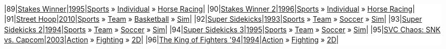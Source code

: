 |89|<a href="https://gamefaqs.gamespot.com/neo/565684-stakes-winner" target="_blank" rel="noopener noreferrer">Stakes Winner</a>|<a href="https://gamefaqs.gamespot.com/neo/565684-stakes-winner/data" target="_blank" rel="noopener noreferrer">1995</a>|<a href="https://gamefaqs.gamespot.com/neo/category/43-sports" target="_blank" rel="noopener noreferrer">Sports</a> &raquo; <a href="https://gamefaqs.gamespot.com/neo/category/92-sports-individual" target="_blank" rel="noopener noreferrer">Individual</a> &raquo; <a href="https://gamefaqs.gamespot.com/neo/category/278-sports-individual-horse-racing" target="_blank" rel="noopener noreferrer">Horse Racing</a>|
|90|<a href="https://gamefaqs.gamespot.com/neo/565706-stakes-winner-2" target="_blank" rel="noopener noreferrer">Stakes Winner 2</a>|<a href="https://gamefaqs.gamespot.com/neo/565706-stakes-winner-2/data" target="_blank" rel="noopener noreferrer">1996</a>|<a href="https://gamefaqs.gamespot.com/neo/category/43-sports" target="_blank" rel="noopener noreferrer">Sports</a> &raquo; <a href="https://gamefaqs.gamespot.com/neo/category/92-sports-individual" target="_blank" rel="noopener noreferrer">Individual</a> &raquo; <a href="https://gamefaqs.gamespot.com/neo/category/278-sports-individual-horse-racing" target="_blank" rel="noopener noreferrer">Horse Racing</a>|
|91|<a href="https://gamefaqs.gamespot.com/neo/565671-street-hoop" target="_blank" rel="noopener noreferrer">Street Hoop</a>|<a href="https://gamefaqs.gamespot.com/neo/565671-street-hoop/data" target="_blank" rel="noopener noreferrer">2010</a>|<a href="https://gamefaqs.gamespot.com/neo/category/43-sports" target="_blank" rel="noopener noreferrer">Sports</a> &raquo; <a href="https://gamefaqs.gamespot.com/neo/category/91-sports-team" target="_blank" rel="noopener noreferrer">Team</a> &raquo; <a href="https://gamefaqs.gamespot.com/neo/category/95-sports-team-basketball" target="_blank" rel="noopener noreferrer">Basketball</a> &raquo; <a href="https://gamefaqs.gamespot.com/neo/category/203-sports-team-basketball-sim" target="_blank" rel="noopener noreferrer">Sim</a>|
|92|<a href="https://gamefaqs.gamespot.com/neo/565651-super-sidekicks" target="_blank" rel="noopener noreferrer">Super Sidekicks</a>|<a href="https://gamefaqs.gamespot.com/neo/565651-super-sidekicks/data" target="_blank" rel="noopener noreferrer">1993</a>|<a href="https://gamefaqs.gamespot.com/neo/category/43-sports" target="_blank" rel="noopener noreferrer">Sports</a> &raquo; <a href="https://gamefaqs.gamespot.com/neo/category/91-sports-team" target="_blank" rel="noopener noreferrer">Team</a> &raquo; <a href="https://gamefaqs.gamespot.com/neo/category/100-sports-team-soccer" target="_blank" rel="noopener noreferrer">Soccer</a> &raquo; <a href="https://gamefaqs.gamespot.com/neo/category/211-sports-team-soccer-sim" target="_blank" rel="noopener noreferrer">Sim</a>|
|93|<a href="https://gamefaqs.gamespot.com/neo/565661-super-sidekicks-2" target="_blank" rel="noopener noreferrer">Super Sidekicks 2</a>|<a href="https://gamefaqs.gamespot.com/neo/565661-super-sidekicks-2/data" target="_blank" rel="noopener noreferrer">1994</a>|<a href="https://gamefaqs.gamespot.com/neo/category/43-sports" target="_blank" rel="noopener noreferrer">Sports</a> &raquo; <a href="https://gamefaqs.gamespot.com/neo/category/91-sports-team" target="_blank" rel="noopener noreferrer">Team</a> &raquo; <a href="https://gamefaqs.gamespot.com/neo/category/100-sports-team-soccer" target="_blank" rel="noopener noreferrer">Soccer</a> &raquo; <a href="https://gamefaqs.gamespot.com/neo/category/211-sports-team-soccer-sim" target="_blank" rel="noopener noreferrer">Sim</a>|
|94|<a href="https://gamefaqs.gamespot.com/neo/565677-super-sidekicks-3" target="_blank" rel="noopener noreferrer">Super Sidekicks 3</a>|<a href="https://gamefaqs.gamespot.com/neo/565677-super-sidekicks-3/data" target="_blank" rel="noopener noreferrer">1995</a>|<a href="https://gamefaqs.gamespot.com/neo/category/43-sports" target="_blank" rel="noopener noreferrer">Sports</a> &raquo; <a href="https://gamefaqs.gamespot.com/neo/category/91-sports-team" target="_blank" rel="noopener noreferrer">Team</a> &raquo; <a href="https://gamefaqs.gamespot.com/neo/category/100-sports-team-soccer" target="_blank" rel="noopener noreferrer">Soccer</a> &raquo; <a href="https://gamefaqs.gamespot.com/neo/category/211-sports-team-soccer-sim" target="_blank" rel="noopener noreferrer">Sim</a>|
|95|<a href="https://gamefaqs.gamespot.com/neo/914539-svc-chaos-snk-vs-capcom" target="_blank" rel="noopener noreferrer">SVC Chaos: SNK vs. Capcom</a>|<a href="https://gamefaqs.gamespot.com/neo/914539-svc-chaos-snk-vs-capcom/data" target="_blank" rel="noopener noreferrer">2003</a>|<a href="https://gamefaqs.gamespot.com/neo/category/54-action" target="_blank" rel="noopener noreferrer">Action</a> &raquo; <a href="https://gamefaqs.gamespot.com/neo/category/57-action-fighting" target="_blank" rel="noopener noreferrer">Fighting</a> &raquo; <a href="https://gamefaqs.gamespot.com/neo/category/86-action-fighting-2d" target="_blank" rel="noopener noreferrer">2D</a>|
|96|<a href="https://gamefaqs.gamespot.com/neo/565669-the-king-of-fighters-94" target="_blank" rel="noopener noreferrer">The King of Fighters '94</a>|<a href="https://gamefaqs.gamespot.com/neo/565669-the-king-of-fighters-94/data" target="_blank" rel="noopener noreferrer">1994</a>|<a href="https://gamefaqs.gamespot.com/neo/category/54-action" target="_blank" rel="noopener noreferrer">Action</a> &raquo; <a href="https://gamefaqs.gamespot.com/neo/category/57-action-fighting" target="_blank" rel="noopener noreferrer">Fighting</a> &raquo; <a href="https://gamefaqs.gamespot.com/neo/category/86-action-fighting-2d" target="_blank" rel="noopener noreferrer">2D</a>|